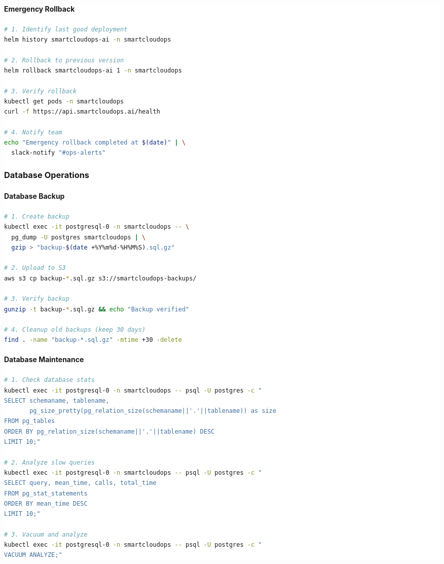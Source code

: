 #### Emergency Rollback
```bash
# 1. Identify last good deployment
helm history smartcloudops-ai -n smartcloudops

# 2. Rollback to previous version
helm rollback smartcloudops-ai 1 -n smartcloudops

# 3. Verify rollback
kubectl get pods -n smartcloudops
curl -f https://api.smartcloudops.ai/health

# 4. Notify team
echo "Emergency rollback completed at $(date)" | \
  slack-notify "#ops-alerts"
```

### Database Operations

#### Database Backup
```bash
# 1. Create backup
kubectl exec -it postgresql-0 -n smartcloudops -- \
  pg_dump -U postgres smartcloudops | \
  gzip > "backup-$(date +%Y%m%d-%H%M%S).sql.gz"

# 2. Upload to S3
aws s3 cp backup-*.sql.gz s3://smartcloudops-backups/

# 3. Verify backup
gunzip -t backup-*.sql.gz && echo "Backup verified"

# 4. Cleanup old backups (keep 30 days)
find . -name "backup-*.sql.gz" -mtime +30 -delete
```

#### Database Maintenance
```bash
# 1. Check database stats
kubectl exec -it postgresql-0 -n smartcloudops -- psql -U postgres -c "
SELECT schemaname, tablename, 
       pg_size_pretty(pg_relation_size(schemaname||'.'||tablename)) as size
FROM pg_tables 
ORDER BY pg_relation_size(schemaname||'.'||tablename) DESC 
LIMIT 10;"

# 2. Analyze slow queries
kubectl exec -it postgresql-0 -n smartcloudops -- psql -U postgres -c "
SELECT query, mean_time, calls, total_time
FROM pg_stat_statements 
ORDER BY mean_time DESC 
LIMIT 10;"

# 3. Vacuum and analyze
kubectl exec -it postgresql-0 -n smartcloudops -- psql -U postgres -c "
VACUUM ANALYZE;"
```
